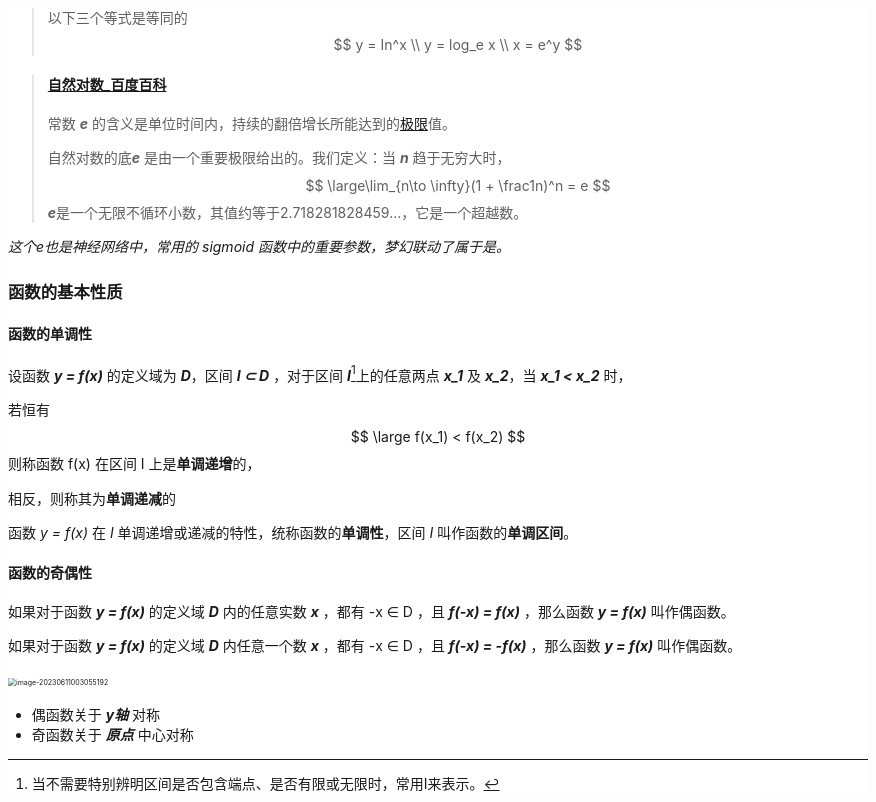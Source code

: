 

> 以下三个等式是等同的
> $$
> y = In^x \\
> y = log_e x \\
> x = e^y
> $$
>

> #### [自然对数_百度百科](https://baike.baidu.com/item/自然对数)
>
> 常数 ***e*** 的含义是单位时间内，持续的翻倍增长所能达到的[极限](https://baike.baidu.com/item/极限?fromModule=lemma_inlink)值。
>
> 自然对数的底***e*** 是由一个重要极限给出的。我们定义：当 ***n*** 趋于无穷大时，
> $$
> \large\lim_{n\to \infty}(1 + \frac1n)^n = e
> $$
> ***e***是一个无限不循环小数，其值约等于2.718281828459…，它是一个超越数。

*这个e也是神经网络中，常用的 sigmoid 函数中的重要参数，梦幻联动了属于是。*



### 函数的基本性质

#### 函数的单调性

设函数 ***y = f(x)*** 的定义域为 ***D***，区间 ***I ⊂ D*** ，对于区间 ***I***[^大写i]上的任意两点 ***x_1*** 及 ***x_2***，当 ***x_1 < x_2*** 时，

若恒有
$$
\large f(x_1) < f(x_2)
$$
则称函数 f(x) 在区间 I 上是**单调递增**的，

相反，则称其为**单调递减**的



函数 *y = f(x)* 在 *I* 单调递增或递减的特性，统称函数的**单调性**，区间 *I* 叫作函数的**单调区间**。



#### 函数的奇偶性

如果对于函数 ***y = f(x)*** 的定义域 ***D*** 内的任意实数 ***x*** ，都有 -x ∈ D ，且 ***f(-x) = f(x)*** ，那么函数 ***y = f(x)*** 叫作偶函数。

如果对于函数 ***y = f(x)*** 的定义域 ***D*** 内任意一个数 ***x*** ，都有 -x ∈ D ，且 ***f(-x) = -f(x)*** ，那么函数 ***y = f(x)*** 叫作偶函数。

<img src="https://gitee.com/u1iz/notes/raw/master/%E5%BA%94%E8%AF%95%E7%B1%BB/%E6%95%B0%E5%AD%A6/%E5%85%A5%E5%AD%A6%E6%95%99%E8%82%B2/%E5%87%BD%E6%95%B0.assets/image-20230611003055192.png" alt="image-20230611003055192" style="zoom: 50%;" />

- 偶函数关于 ***y轴*** 对称
- 奇函数关于 ***原点*** 中心对称



[^充要条件？]: 充要条件：有A就一定有B，无A就一定无B，则A是B的充要条件。
[^大写i]: 当不需要特别辨明区间是否包含端点、是否有限或无限时，常用I来表示。
[^最小周期]: 并非每一个函数都有最小正周期，如常数函数 y = a 。